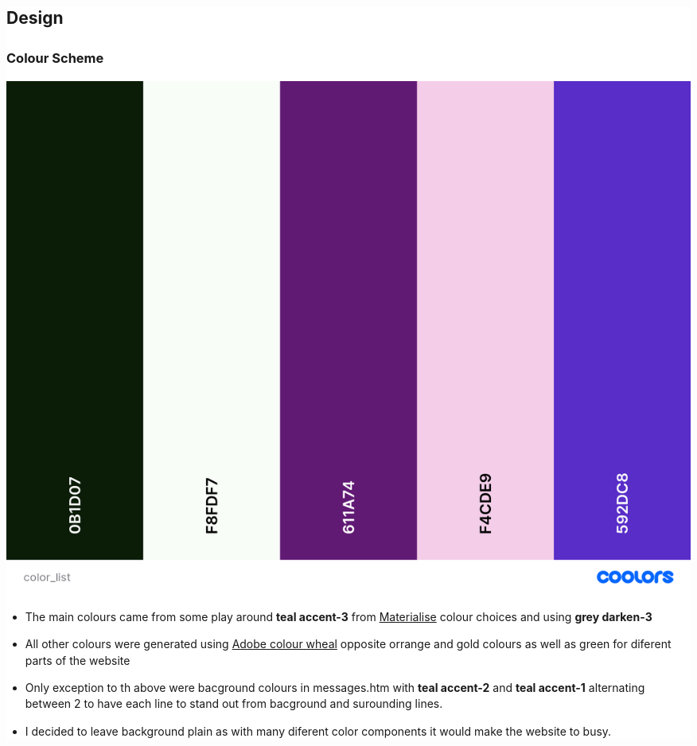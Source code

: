 

## Design

### Colour Scheme

![Screenshot of colors](readme_images/color_list.png)


* The main colours came from some play around **teal accent-3** from [Materialise](https://materializecss.com/color.html) colour choices and using **grey darken-3** 

* All other colours were generated using [Adobe colour wheal](https://color.adobe.com/create/color-wheel) opposite orrange and gold colours as well as green for diferent parts of the website

* Only exception to th above were bacground colours in messages.htm with **teal accent-2** and **teal accent-1** alternating between 2 to have each line to stand out from bacground and surounding lines.
  
* I decided to leave background plain as with many diferent color components it would make the website to busy.
